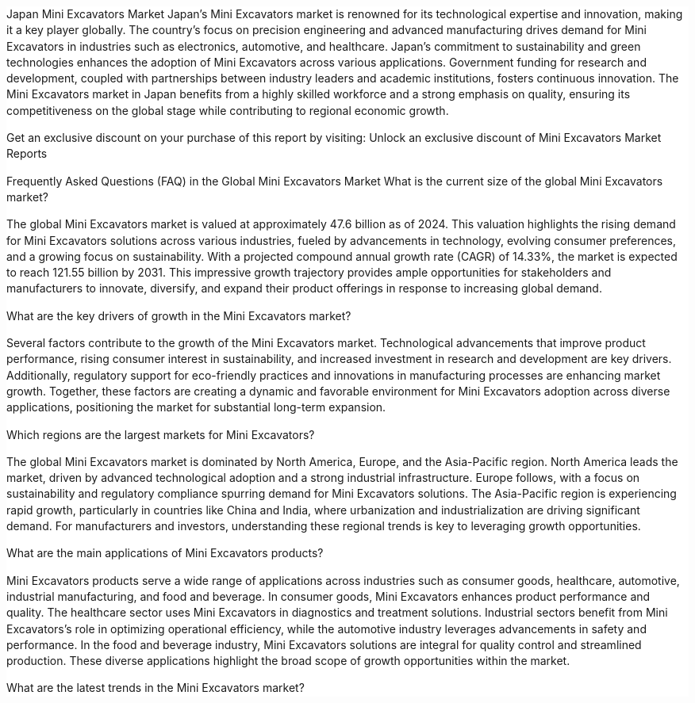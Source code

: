 Japan Mini Excavators Market
Japan’s Mini Excavators market is renowned for its technological expertise and innovation, making it a key player globally. The country’s focus on precision engineering and advanced manufacturing drives demand for Mini Excavators in industries such as electronics, automotive, and healthcare. Japan’s commitment to sustainability and green technologies enhances the adoption of Mini Excavators across various applications. Government funding for research and development, coupled with partnerships between industry leaders and academic institutions, fosters continuous innovation. The Mini Excavators market in Japan benefits from a highly skilled workforce and a strong emphasis on quality, ensuring its competitiveness on the global stage while contributing to regional economic growth.

Get an exclusive discount on your purchase of this report by visiting: Unlock an exclusive discount of Mini Excavators Market Reports 

Frequently Asked Questions (FAQ) in the Global Mini Excavators Market
What is the current size of the global Mini Excavators market?

The global Mini Excavators market is valued at approximately 47.6 billion as of 2024. This valuation highlights the rising demand for Mini Excavators solutions across various industries, fueled by advancements in technology, evolving consumer preferences, and a growing focus on sustainability. With a projected compound annual growth rate (CAGR) of 14.33%, the market is expected to reach 121.55 billion by 2031. This impressive growth trajectory provides ample opportunities for stakeholders and manufacturers to innovate, diversify, and expand their product offerings in response to increasing global demand.

What are the key drivers of growth in the Mini Excavators market?

Several factors contribute to the growth of the Mini Excavators market. Technological advancements that improve product performance, rising consumer interest in sustainability, and increased investment in research and development are key drivers. Additionally, regulatory support for eco-friendly practices and innovations in manufacturing processes are enhancing market growth. Together, these factors are creating a dynamic and favorable environment for Mini Excavators adoption across diverse applications, positioning the market for substantial long-term expansion.

Which regions are the largest markets for Mini Excavators?

The global Mini Excavators market is dominated by North America, Europe, and the Asia-Pacific region. North America leads the market, driven by advanced technological adoption and a strong industrial infrastructure. Europe follows, with a focus on sustainability and regulatory compliance spurring demand for Mini Excavators solutions. The Asia-Pacific region is experiencing rapid growth, particularly in countries like China and India, where urbanization and industrialization are driving significant demand. For manufacturers and investors, understanding these regional trends is key to leveraging growth opportunities.

What are the main applications of Mini Excavators products?

Mini Excavators products serve a wide range of applications across industries such as consumer goods, healthcare, automotive, industrial manufacturing, and food and beverage. In consumer goods, Mini Excavators enhances product performance and quality. The healthcare sector uses Mini Excavators in diagnostics and treatment solutions. Industrial sectors benefit from Mini Excavators’s role in optimizing operational efficiency, while the automotive industry leverages advancements in safety and performance. In the food and beverage industry, Mini Excavators solutions are integral for quality control and streamlined production. These diverse applications highlight the broad scope of growth opportunities within the market.

What are the latest trends in the Mini Excavators market?
